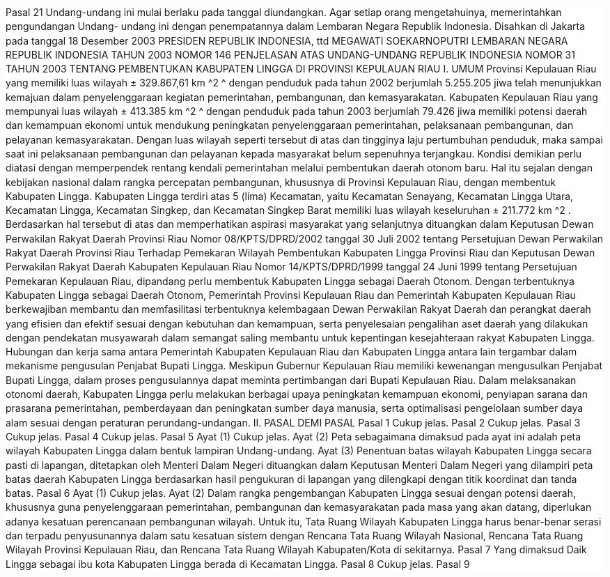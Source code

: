 Pasal 21
Undang-undang ini mulai berlaku pada tanggal diundangkan.
Agar setiap orang mengetahuinya, memerintahkan pengundangan Undang- undang ini dengan penempatannya dalam Lembaran Negara Republik Indonesia. Disahkan di Jakarta pada tanggal 18 Desember 2003 PRESIDEN REPUBLIK INDONESIA, ttd MEGAWATI SOEKARNOPUTRI LEMBARAN NEGARA REPUBLIK INDONESIA TAHUN 2003 NOMOR 146 PENJELASAN ATAS UNDANG-UNDANG REPUBLIK INDONESIA NOMOR 31 TAHUN 2003 TENTANG PEMBENTUKAN KABUPATEN LINGGA DI PROVINSI KEPULAUAN RIAU I. UMUM Provinsi Kepulauan Riau yang memiliki luas wilayah ± 329.867,61 km ^2 ^ dengan penduduk pada tahun 2002 berjumlah 5.255.205 jiwa telah menunjukkan kemajuan dalam penyelenggaraan kegiatan pemerintahan, pembangunan, dan kemasyarakatan. Kabupaten Kepulauan Riau yang mempunyai luas wilayah ± 413.385 km ^2 ^ dengan penduduk pada tahun 2003 berjumlah 79.426 jiwa memiliki potensi daerah dan kemampuan ekonomi untuk mendukung peningkatan penyelenggaraan pemerintahan, pelaksanaan pembangunan, dan pelayanan kemasyarakatan. Dengan luas wilayah seperti tersebut di atas dan tingginya laju pertumbuhan penduduk, maka sampai saat ini pelaksanaan pembangunan dan pelayanan kepada masyarakat belum sepenuhnya terjangkau. Kondisi demikian perlu diatasi dengan memperpendek rentang kendali pemerintahan melalui pembentukan daerah otonom baru. Hal itu sejalan dengan kebijakan nasional dalam rangka percepatan pembangunan, khususnya di Provinsi Kepulauan Riau, dengan membentuk Kabupaten Lingga. Kabupaten Lingga terdiri atas 5 (lima) Kecamatan, yaitu Kecamatan Senayang, Kecamatan Lingga Utara, Kecamatan Lingga, Kecamatan Singkep, dan Kecamatan Singkep Barat memiliki luas wilayah keseluruhan ± 211.772 km ^2 . Berdasarkan hal tersebut di atas dan memperhatikan aspirasi masyarakat yang selanjutnya dituangkan dalam Keputusan Dewan Perwakilan Rakyat Daerah Provinsi Riau Nomor 08/KPTS/DPRD/2002 tanggal 30 Juli 2002 tentang Persetujuan Dewan Perwakilan Rakyat Daerah Provinsi Riau Terhadap Pemekaran Wilayah Pembentukan Kabupaten Lingga Provinsi Riau dan Keputusan Dewan Perwakilan Rakyat Daerah Kabupaten Kepulauan Riau Nomor 14/KPTS/DPRD/1999 tanggal 24 Juni 1999 tentang Persetujuan Pemekaran Kepulauan Riau, dipandang perlu membentuk Kabupaten Lingga sebagai Daerah Otonom. Dengan terbentuknya Kabupaten Lingga sebagai Daerah Otonom, Pemerintah Provinsi Kepulauan Riau dan Pemerintah Kabupaten Kepulauan Riau berkewajiban membantu dan memfasilitasi terbentuknya kelembagaan Dewan Perwakilan Rakyat Daerah dan perangkat daerah yang efisien dan efektif sesuai dengan kebutuhan dan kemampuan, serta penyelesaian pengalihan aset daerah yang dilakukan dengan pendekatan musyawarah dalam semangat saling membantu untuk kepentingan kesejahteraan rakyat Kabupaten Lingga. Hubungan dan kerja sama antara Pemerintah Kabupaten Kepulauan Riau dan Kabupaten Lingga antara lain tergambar dalam mekanisme pengusulan Penjabat Bupati Lingga. Meskipun Gubernur Kepulauan Riau memiliki kewenangan mengusulkan Penjabat Bupati Lingga, dalam proses pengusulannya dapat meminta pertimbangan dari Bupati Kepulauan Riau. Dalam melaksanakan otonomi daerah, Kabupaten Lingga perlu melakukan berbagai upaya peningkatan kemampuan ekonomi, penyiapan sarana dan prasarana pemerintahan, pemberdayaan dan peningkatan sumber daya manusia, serta optimalisasi pengelolaan sumber daya alam sesuai dengan peraturan perundang-undangan. II. PASAL DEMI PASAL
Pasal 1
Cukup jelas.
Pasal 2
Cukup jelas.
Pasal 3
Cukup jelas.
Pasal 4
Cukup jelas.
Pasal 5
Ayat (1) Cukup jelas. Ayat (2) Peta sebagaimana dimaksud pada ayat ini adalah peta wilayah Kabupaten Lingga dalam bentuk lampiran Undang-undang. Ayat (3) Penentuan batas wilayah Kabupaten Lingga secara pasti di lapangan, ditetapkan oleh Menteri Dalam Negeri dituangkan dalam Keputusan Menteri Dalam Negeri yang dilampiri peta batas daerah Kabupaten Lingga berdasarkan hasil pengukuran di lapangan yang dilengkapi dengan titik koordinat dan tanda batas.
Pasal 6
Ayat (1) Cukup jelas. Ayat (2) Dalam rangka pengembangan Kabupaten Lingga sesuai dengan potensi daerah, khususnya guna penyelenggaraan pemerintahan, pembangunan dan kemasyarakatan pada masa yang akan datang, diperlukan adanya kesatuan perencanaan pembangunan wilayah. Untuk itu, Tata Ruang Wilayah Kabupaten Lingga harus benar-benar serasi dan terpadu penyusunannya dalam satu kesatuan sistem dengan Rencana Tata Ruang Wilayah Nasional, Rencana Tata Ruang Wilayah Provinsi Kepulauan Riau, dan Rencana Tata Ruang Wilayah Kabupaten/Kota di sekitarnya.
Pasal 7
Yang dimaksud Daik Lingga sebagai ibu kota Kabupaten Lingga berada di Kecamatan Lingga.
Pasal 8
Cukup jelas.
Pasal 9
